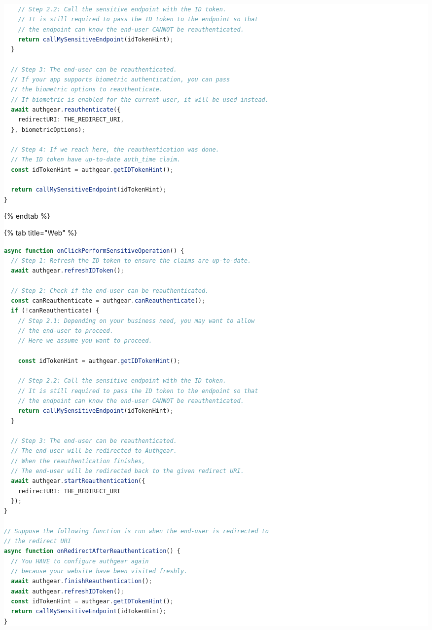 ```typescript
    // Step 2.2: Call the sensitive endpoint with the ID token.
    // It is still required to pass the ID token to the endpoint so that
    // the endpoint can know the end-user CANNOT be reauthenticated.
    return callMySensitiveEndpoint(idTokenHint);
  }

  // Step 3: The end-user can be reauthenticated.
  // If your app supports biometric authentication, you can pass
  // the biometric options to reauthenticate.
  // If biometric is enabled for the current user, it will be used instead.
  await authgear.reauthenticate({
    redirectURI: THE_REDIRECT_URI,
  }, biometricOptions);

  // Step 4: If we reach here, the reauthentication was done.
  // The ID token have up-to-date auth_time claim.
  const idTokenHint = authgear.getIDTokenHint();

  return callMySensitiveEndpoint(idTokenHint);
}
```
{% endtab %}

{% tab title="Web" %}
```typescript
async function onClickPerformSensitiveOperation() {
  // Step 1: Refresh the ID token to ensure the claims are up-to-date.
  await authgear.refreshIDToken();

  // Step 2: Check if the end-user can be reauthenticated.
  const canReauthenticate = authgear.canReauthenticate();
  if (!canReauthenticate) {
    // Step 2.1: Depending on your business need, you may want to allow
    // the end-user to proceed.
    // Here we assume you want to proceed.

    const idTokenHint = authgear.getIDTokenHint();

    // Step 2.2: Call the sensitive endpoint with the ID token.
    // It is still required to pass the ID token to the endpoint so that
    // the endpoint can know the end-user CANNOT be reauthenticated.
    return callMySensitiveEndpoint(idTokenHint);
  }

  // Step 3: The end-user can be reauthenticated.
  // The end-user will be redirected to Authgear.
  // When the reauthentication finishes,
  // The end-user will be redirected back to the given redirect URI.
  await authgear.startReauthentication({
    redirectURI: THE_REDIRECT_URI
  });
}

// Suppose the following function is run when the end-user is redirected to
// the redirect URI
async function onRedirectAfterReauthentication() {
  // You HAVE to configure authgear again
  // because your website have been visited freshly.
  await authgear.finishReauthentication();
  await authgear.refreshIDToken();
  const idTokenHint = authgear.getIDTokenHint();
  return callMySensitiveEndpoint(idTokenHint);
}
```